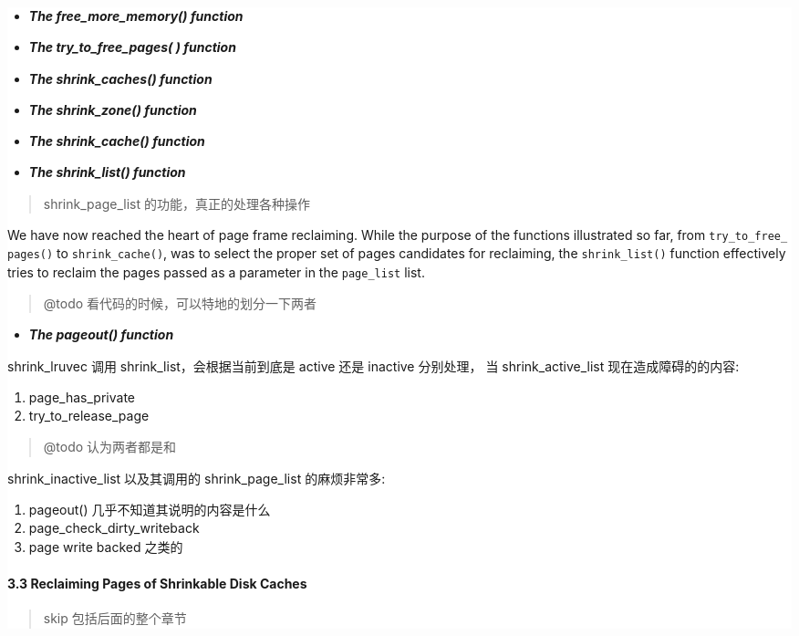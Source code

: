 * ***The free_more_memory() function***

* ***The try_to_free_pages( ) function***

* ***The shrink_caches() function***

* ***The shrink_zone() function***

* ***The shrink_cache() function***

* ***The shrink_list() function***
> shrink_page_list 的功能，真正的处理各种操作

We have now reached the heart of page frame reclaiming. While the purpose of the
functions illustrated so far, from `try_to_free_pages()` to `shrink_cache()`, was to
select the proper set of pages candidates for reclaiming, the `shrink_list()` function
effectively tries to reclaim the pages passed as a parameter in the `page_list` list.

> @todo 看代码的时候，可以特地的划分一下两者

* ***The pageout() function***


shrink_lruvec 调用 shrink_list，会根据当前到底是 active 还是 inactive 分别处理，
当 shrink_active_list 现在造成障碍的的内容:
1. page_has_private
2. try_to_release_page
> @todo 认为两者都是和


shrink_inactive_list 以及其调用的 shrink_page_list 的麻烦非常多:
1. pageout() 几乎不知道其说明的内容是什么
2. page_check_dirty_writeback
3. page write backed 之类的

#### 3.3 Reclaiming Pages of Shrinkable Disk Caches
> skip 包括后面的整个章节

